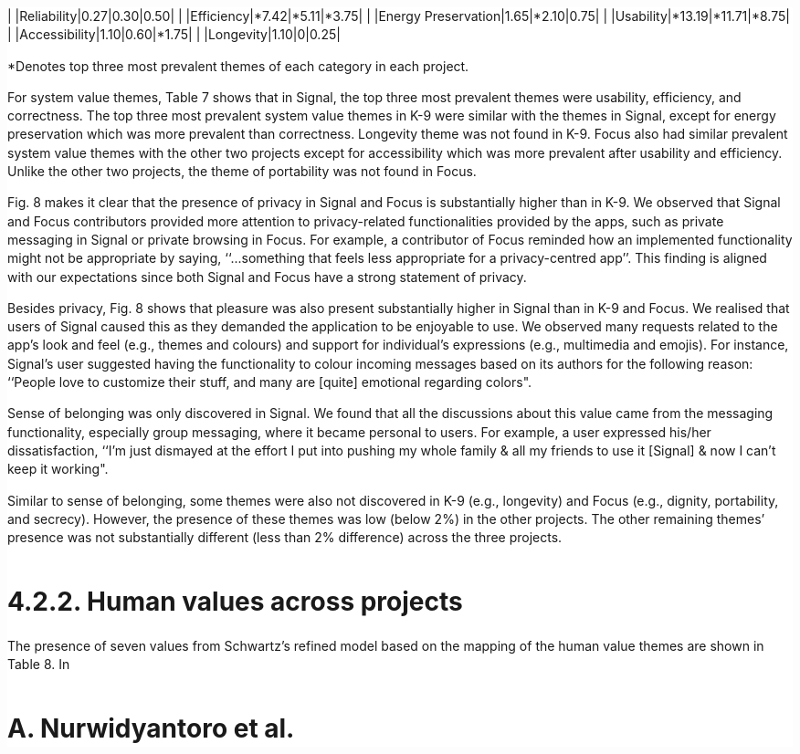 | |Reliability|0.27|0.30|0.50|
| |Efficiency|*7.42|*5.11|*3.75|
| |Energy Preservation|1.65|*2.10|0.75|
| |Usability|*13.19|*11.71|*8.75|
| |Accessibility|1.10|0.60|*1.75|
| |Longevity|1.10|0|0.25|

*Denotes top three most prevalent themes of each category in each project.

For system value themes, Table 7 shows that in Signal, the top three most prevalent themes were usability, efficiency, and correctness. The top three most prevalent system value themes in K-9 were similar with the themes in Signal, except for energy preservation which was more prevalent than correctness. Longevity theme was not found in K-9. Focus also had similar prevalent system value themes with the other two projects except for accessibility which was more prevalent after usability and efficiency. Unlike the other two projects, the theme of portability was not found in Focus.

Fig. 8 makes it clear that the presence of privacy in Signal and Focus is substantially higher than in K-9. We observed that Signal and Focus contributors provided more attention to privacy-related functionalities provided by the apps, such as private messaging in Signal or private browsing in Focus. For example, a contributor of Focus reminded how an implemented functionality might not be appropriate by saying, ‘‘...something that feels less appropriate for a privacy-centred app’’. This finding is aligned with our expectations since both Signal and Focus have a strong statement of privacy.

Besides privacy, Fig. 8 shows that pleasure was also present substantially higher in Signal than in K-9 and Focus. We realised that users of Signal caused this as they demanded the application to be enjoyable to use. We observed many requests related to the app’s look and feel (e.g., themes and colours) and support for individual’s expressions (e.g., multimedia and emojis). For instance, Signal’s user suggested having the functionality to colour incoming messages based on its authors for the following reason: ‘‘People love to customize their stuff, and many are [quite] emotional regarding colors".

Sense of belonging was only discovered in Signal. We found that all the discussions about this value came from the messaging functionality, especially group messaging, where it became personal to users. For example, a user expressed his/her dissatisfaction, ‘‘I’m just dismayed at the effort I put into pushing my whole family & all my friends to use it [Signal] & now I can’t keep it working".

Similar to sense of belonging, some themes were also not discovered in K-9 (e.g., longevity) and Focus (e.g., dignity, portability, and secrecy). However, the presence of these themes was low (below 2%) in the other projects. The other remaining themes’ presence was not substantially different (less than 2% difference) across the three projects.

# 4.2.2. Human values across projects

The presence of seven values from Schwartz’s refined model based on the mapping of the human value themes are shown in Table 8. In

# A. Nurwidyantoro et al.
